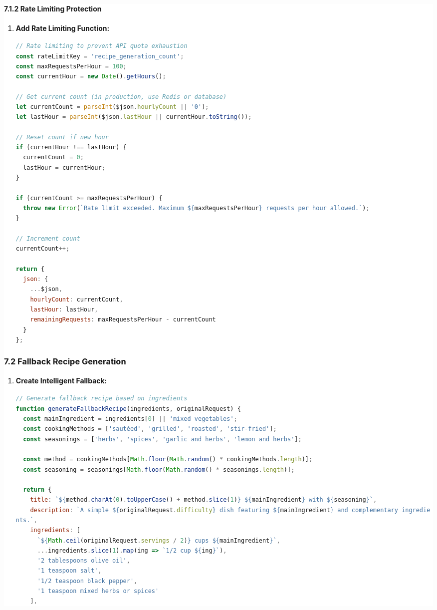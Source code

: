 #### 7.1.2 Rate Limiting Protection

1. **Add Rate Limiting Function:**
   
   ```javascript
   // Rate limiting to prevent API quota exhaustion
   const rateLimitKey = 'recipe_generation_count';
   const maxRequestsPerHour = 100;
   const currentHour = new Date().getHours();
   
   // Get current count (in production, use Redis or database)
   let currentCount = parseInt($json.hourlyCount || '0');
   let lastHour = parseInt($json.lastHour || currentHour.toString());
   
   // Reset count if new hour
   if (currentHour !== lastHour) {
     currentCount = 0;
     lastHour = currentHour;
   }
   
   if (currentCount >= maxRequestsPerHour) {
     throw new Error(`Rate limit exceeded. Maximum ${maxRequestsPerHour} requests per hour allowed.`);
   }
   
   // Increment count
   currentCount++;
   
   return {
     json: {
       ...$json,
       hourlyCount: currentCount,
       lastHour: lastHour,
       remainingRequests: maxRequestsPerHour - currentCount
     }
   };
   ```

### 7.2 Fallback Recipe Generation

1. **Create Intelligent Fallback:**
   
   ```javascript
   // Generate fallback recipe based on ingredients
   function generateFallbackRecipe(ingredients, originalRequest) {
     const mainIngredient = ingredients[0] || 'mixed vegetables';
     const cookingMethods = ['sautéed', 'grilled', 'roasted', 'stir-fried'];
     const seasonings = ['herbs', 'spices', 'garlic and herbs', 'lemon and herbs'];
     
     const method = cookingMethods[Math.floor(Math.random() * cookingMethods.length)];
     const seasoning = seasonings[Math.floor(Math.random() * seasonings.length)];
     
     return {
       title: `${method.charAt(0).toUpperCase() + method.slice(1)} ${mainIngredient} with ${seasoning}`,
       description: `A simple ${originalRequest.difficulty} dish featuring ${mainIngredient} and complementary ingredients.`,
       ingredients: [
         `${Math.ceil(originalRequest.servings / 2)} cups ${mainIngredient}`,
         ...ingredients.slice(1).map(ing => `1/2 cup ${ing}`),
         '2 tablespoons olive oil',
         '1 teaspoon salt',
         '1/2 teaspoon black pepper',
         '1 teaspoon mixed herbs or spices'
       ],
   ```